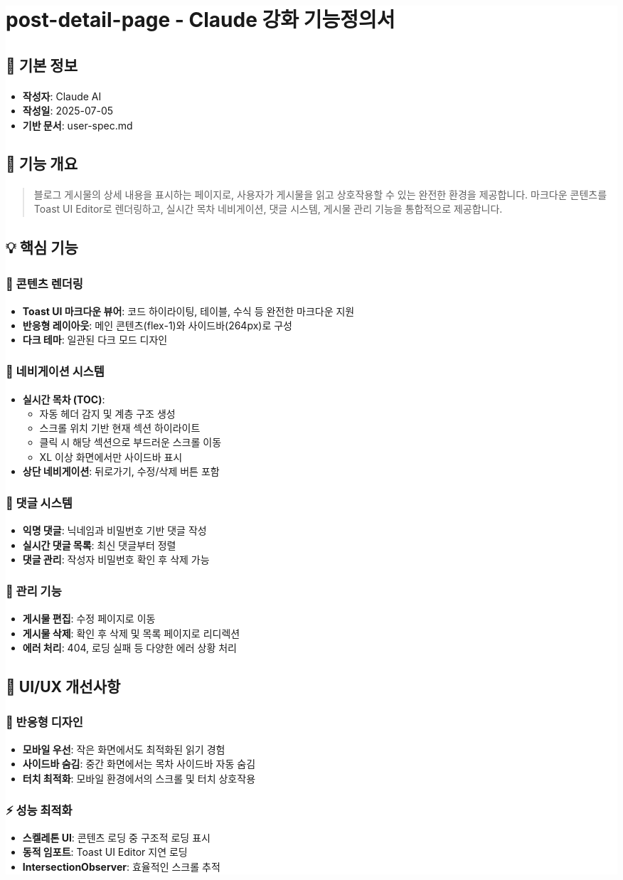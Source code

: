 # post-detail-page - Claude 강화 기능정의서

## 📝 기본 정보
- **작성자**: Claude AI  
- **작성일**: 2025-07-05  
- **기반 문서**: user-spec.md

## 🎯 기능 개요
> 블로그 게시물의 상세 내용을 표시하는 페이지로, 사용자가 게시물을 읽고 상호작용할 수 있는 완전한 환경을 제공합니다. 마크다운 콘텐츠를 Toast UI Editor로 렌더링하고, 실시간 목차 네비게이션, 댓글 시스템, 게시물 관리 기능을 통합적으로 제공합니다.

## 💡 핵심 기능
### 📖 콘텐츠 렌더링
- **Toast UI 마크다운 뷰어**: 코드 하이라이팅, 테이블, 수식 등 완전한 마크다운 지원
- **반응형 레이아웃**: 메인 콘텐츠(flex-1)와 사이드바(264px)로 구성
- **다크 테마**: 일관된 다크 모드 디자인

### 🧭 네비게이션 시스템
- **실시간 목차 (TOC)**: 
  - 자동 헤더 감지 및 계층 구조 생성
  - 스크롤 위치 기반 현재 섹션 하이라이트
  - 클릭 시 해당 섹션으로 부드러운 스크롤 이동
  - XL 이상 화면에서만 사이드바 표시
- **상단 네비게이션**: 뒤로가기, 수정/삭제 버튼 포함

### 💬 댓글 시스템
- **익명 댓글**: 닉네임과 비밀번호 기반 댓글 작성
- **실시간 댓글 목록**: 최신 댓글부터 정렬
- **댓글 관리**: 작성자 비밀번호 확인 후 삭제 가능

### 🔧 관리 기능
- **게시물 편집**: 수정 페이지로 이동
- **게시물 삭제**: 확인 후 삭제 및 목록 페이지로 리디렉션
- **에러 처리**: 404, 로딩 실패 등 다양한 에러 상황 처리

## 🎨 UI/UX 개선사항
### 📱 반응형 디자인
- **모바일 우선**: 작은 화면에서도 최적화된 읽기 경험
- **사이드바 숨김**: 중간 화면에서는 목차 사이드바 자동 숨김
- **터치 최적화**: 모바일 환경에서의 스크롤 및 터치 상호작용

### ⚡ 성능 최적화
- **스켈레톤 UI**: 콘텐츠 로딩 중 구조적 로딩 표시
- **동적 임포트**: Toast UI Editor 지연 로딩
- **IntersectionObserver**: 효율적인 스크롤 추적
